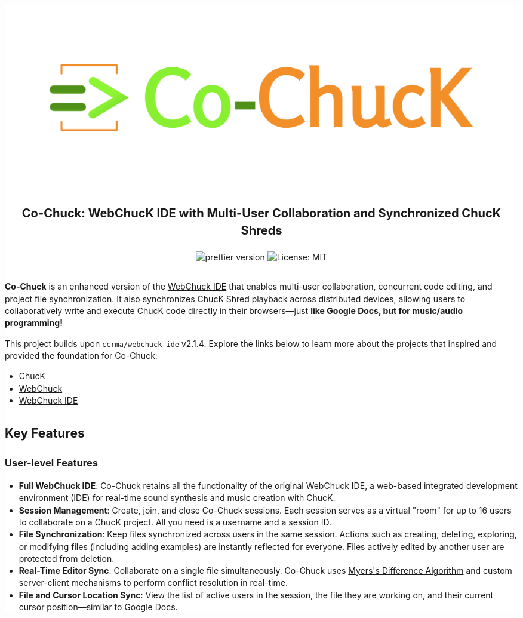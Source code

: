 <p align="center">
  <img src="./assets/banner.png" alt="FastAPI">
</p>
<p align="center" style="font-size:20px;">
    <b>Co-Chuck: WebChucK IDE with Multi-User Collaboration and Synchronized ChucK Shreds</b>
</p>

<p align="center">
    <img src="https://img.shields.io/badge/Version-0.1.0-brightgreen", alt="prettier version">
    <img src="https://img.shields.io/badge/License-MIT-blue.svg", alt="License: MIT">
</p>

---

**Co-Chuck** is an enhanced version of the [WebChuck IDE](https://github.com/ccrma/webchuck-ide) that enables multi-user collaboration, concurrent code editing, and project file synchronization. It also synchronizes ChucK Shred playback across distributed devices, allowing users to collaboratively write and execute ChucK code directly in their browsers—just **like Google Docs, but for music/audio programming!**

This project builds upon [`ccrma/webchuck-ide` v2.1.4](https://github.com/ccrma/webchuck-ide/releases/tag/v2.1.4). Explore the links below to learn more about the projects that inspired and provided the foundation for Co-Chuck:

- [ChucK](https://chuck.stanford.edu)
- [WebChuck](https://chuck.stanford.edu/webchuck/)
- [WebChuck IDE](https://github.com/ccrma/webchuck-ide)

## Key Features

### User-level Features

- **Full WebChuck IDE**: Co-Chuck retains all the functionality of the original [WebChuck IDE](https://github.com/ccrma/webchuck-ide), a web-based integrated development environment (IDE) for real-time sound synthesis and music creation with [ChucK](https://chuck.stanford.edu).
- **Session Management**: Create, join, and close Co-Chuck sessions. Each session serves as a virtual "room" for up to 16 users to collaborate on a ChucK project. All you need is a username and a session ID.
- **File Synchronization**: Keep files synchronized across users in the same session. Actions such as creating, deleting, exploring, or modifying files (including adding examples) are instantly reflected for everyone. Files actively edited by another user are protected from deletion.
- **Real-Time Editor Sync**: Collaborate on a single file simultaneously. Co-Chuck uses [Myers's Difference Algorithm](https://neil.fraser.name/writing/diff/myers.pdf) and custom server-client mechanisms to perform conflict resolution in real-time.
- **File and Cursor Location Sync**: View the list of active users in the session, the file they are working on, and their current cursor position—similar to Google Docs.